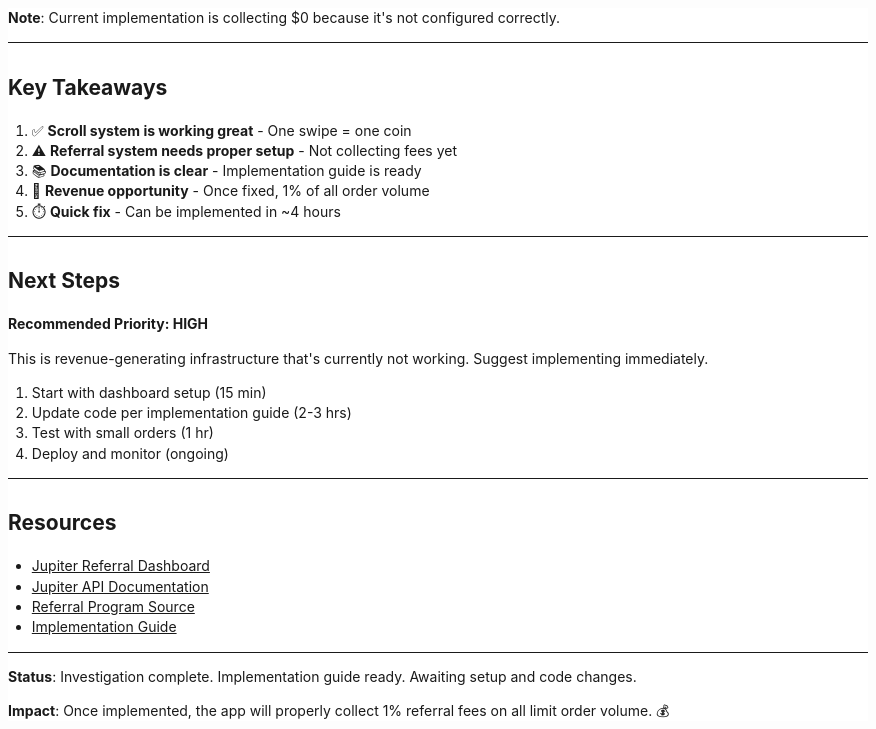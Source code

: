 **Note**: Current implementation is collecting $0 because it's not configured correctly.

---

## Key Takeaways

1. ✅ **Scroll system is working great** - One swipe = one coin
2. ⚠️ **Referral system needs proper setup** - Not collecting fees yet
3. 📚 **Documentation is clear** - Implementation guide is ready
4. 🚀 **Revenue opportunity** - Once fixed, 1% of all order volume
5. ⏱️ **Quick fix** - Can be implemented in ~4 hours

---

## Next Steps

**Recommended Priority: HIGH**

This is revenue-generating infrastructure that's currently not working. Suggest implementing immediately.

1. Start with dashboard setup (15 min)
2. Update code per implementation guide (2-3 hrs)
3. Test with small orders (1 hr)
4. Deploy and monitor (ongoing)

---

## Resources

- [Jupiter Referral Dashboard](https://referral.jup.ag/dashboard)
- [Jupiter API Documentation](https://dev.jup.ag/docs/swap/add-fees-to-swap#for-trigger-api-integrator-fee)
- [Referral Program Source](https://github.com/TeamRaccoons/referral)
- [Implementation Guide](./JUPITER_REFERRAL_IMPLEMENTATION_GUIDE.md)

---

**Status**: Investigation complete. Implementation guide ready. Awaiting setup and code changes.

**Impact**: Once implemented, the app will properly collect 1% referral fees on all limit order volume. 💰
